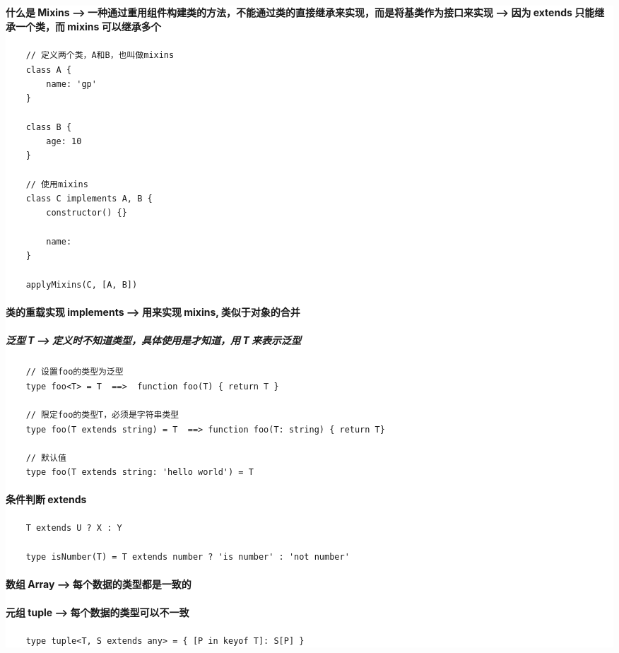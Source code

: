 #### 什么是 Mixins --> 一种通过重用组件构建类的方法，不能通过类的直接继承来实现，而是将基类作为接口来实现 --> 因为 extends 只能继承一个类，而 mixins 可以继承多个

```
    // 定义两个类，A和B，也叫做mixins
    class A {
        name: 'gp'
    }

    class B {
        age: 10
    }

    // 使用mixins
    class C implements A, B {
        constructor() {}

        name:
    }

    applyMixins(C, [A, B])
```

#### 类的重载实现 implements --> 用来实现 mixins, 类似于对象的合并

```

```

##### 泛型 T --> 定义时不知道类型，具体使用是才知道，用 T 来表示泛型

```
    // 设置foo的类型为泛型
    type foo<T> = T  ==>  function foo(T) { return T }

    // 限定foo的类型T，必须是字符串类型
    type foo(T extends string) = T  ==> function foo(T: string) { return T}

    // 默认值
    type foo(T extends string: 'hello world') = T
```

#### 条件判断 extends

```
    T extends U ? X : Y

    type isNumber(T) = T extends number ? 'is number' : 'not number'
```

#### 数组 Array --> 每个数据的类型都是一致的

#### 元组 tuple --> 每个数据的类型可以不一致

```
    type tuple<T, S extends any> = { [P in keyof T]: S[P] }
```
